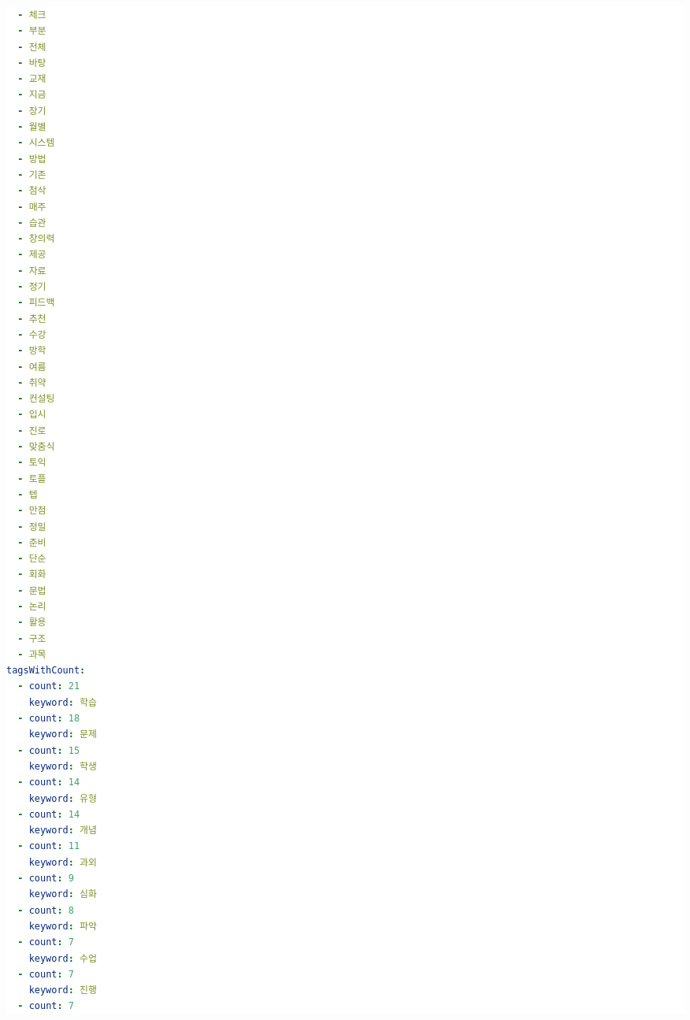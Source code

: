 ```yaml
  - 체크
  - 부분
  - 전체
  - 바탕
  - 교재
  - 지금
  - 장기
  - 월별
  - 시스템
  - 방법
  - 기존
  - 첨삭
  - 매주
  - 습관
  - 창의력
  - 제공
  - 자료
  - 정기
  - 피드백
  - 추천
  - 수강
  - 방학
  - 여름
  - 취약
  - 컨설팅
  - 입시
  - 진로
  - 맞춤식
  - 토익
  - 토플
  - 텝
  - 만점
  - 정밀
  - 준비
  - 단순
  - 회화
  - 문법
  - 논리
  - 활용
  - 구조
  - 과목
tagsWithCount:
  - count: 21
    keyword: 학습
  - count: 18
    keyword: 문제
  - count: 15
    keyword: 학생
  - count: 14
    keyword: 유형
  - count: 14
    keyword: 개념
  - count: 11
    keyword: 과외
  - count: 9
    keyword: 심화
  - count: 8
    keyword: 파악
  - count: 7
    keyword: 수업
  - count: 7
    keyword: 진행
  - count: 7
```